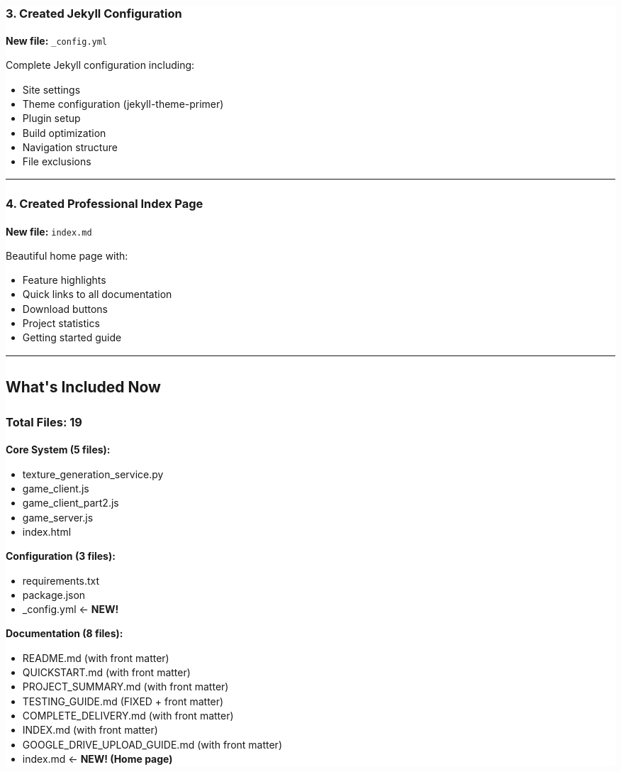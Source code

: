 
### 3. Created Jekyll Configuration

**New file:** `_config.yml`

Complete Jekyll configuration including:
- Site settings
- Theme configuration (jekyll-theme-primer)
- Plugin setup
- Build optimization
- Navigation structure
- File exclusions

---

### 4. Created Professional Index Page

**New file:** `index.md`

Beautiful home page with:
- Feature highlights
- Quick links to all documentation
- Download buttons
- Project statistics
- Getting started guide

---

## What's Included Now

### Total Files: 19

**Core System (5 files):**
- texture_generation_service.py
- game_client.js
- game_client_part2.js
- game_server.js
- index.html

**Configuration (3 files):**
- requirements.txt
- package.json
- _config.yml ← **NEW!**

**Documentation (8 files):**
- README.md (with front matter)
- QUICKSTART.md (with front matter)
- PROJECT_SUMMARY.md (with front matter)
- TESTING_GUIDE.md (FIXED + front matter)
- COMPLETE_DELIVERY.md (with front matter)
- INDEX.md (with front matter)
- GOOGLE_DRIVE_UPLOAD_GUIDE.md (with front matter)
- index.md ← **NEW! (Home page)**
